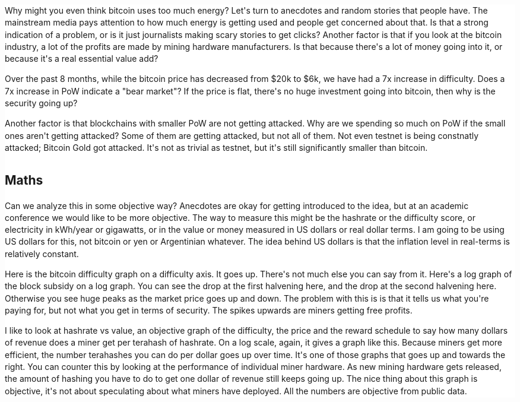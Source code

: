 Why might you even think bitcoin uses too much energy? Let's turn to
anecdotes and random stories that people have. The mainstream media pays
attention to how much energy is getting used and people get concerned
about that. Is that a strong indication of a problem, or is it just
journalists making scary stories to get clicks? Another factor is that
if you look at the bitcoin industry, a lot of the profits are made by
mining hardware manufacturers. Is that because there's a lot of money
going into it, or because it's a real essential value add?

Over the past 8 months, while the bitcoin price has decreased from $20k
to $6k, we have had a 7x increase in difficulty. Does a 7x increase in
PoW indicate a "bear market"? If the price is flat, there's no huge
investment going into bitcoin, then why is the security going up?

Another factor is that blockchains with smaller PoW are not getting
attacked. Why are we spending so much on PoW if the small ones aren't
getting attacked? Some of them are getting attacked, but not all of
them. Not even testnet is being constnatly attacked; Bitcoin Gold got
attacked. It's not as trivial as testnet, but it's still significantly
smaller than bitcoin.

## Maths

Can we analyze this in some objective way? Anecdotes are okay for
getting introduced to the idea, but at an academic conference we would
like to be more objective. The way to measure this might be the hashrate
or the difficulty score, or electricity in kWh/year or gigawatts, or in
the value or money measured in US dollars or real dollar terms. I am
going to be using US dollars for this, not bitcoin or yen or Argentinian
whatever. The idea behind US dollars is that the inflation level in
real-terms is relatively constant.

Here is the bitcoin difficulty graph on a difficulty axis. It goes up.
There's not much else you can say from it. Here's a log graph of the
block subsidy on a log graph. You can see the drop at the first
halvening here, and the drop at the second halvening here. Otherwise you
see huge peaks as the market price goes up and down. The problem with
this is is that it tells us what you're paying for, but not what you get
in terms of security. The spikes upwards are miners getting free
profits.

I like to look at hashrate vs value, an objective graph of the
difficulty, the price and the reward schedule to say how many dollars of
revenue does a miner get per terahash of hashrate. On a log scale,
again, it gives a graph like this. Because miners get more efficient,
the number terahashes you can do per dollar goes up over time. It's one
of those graphs that goes up and towards the right. You can counter this
by looking at the performance of individual miner hardware. As new
mining hardware gets released, the amount of hashing you have to do to
get one dollar of revenue still keeps going up. The nice thing about
this graph is objective, it's not about speculating about what miners
have deployed. All the numbers are objective from public data.
